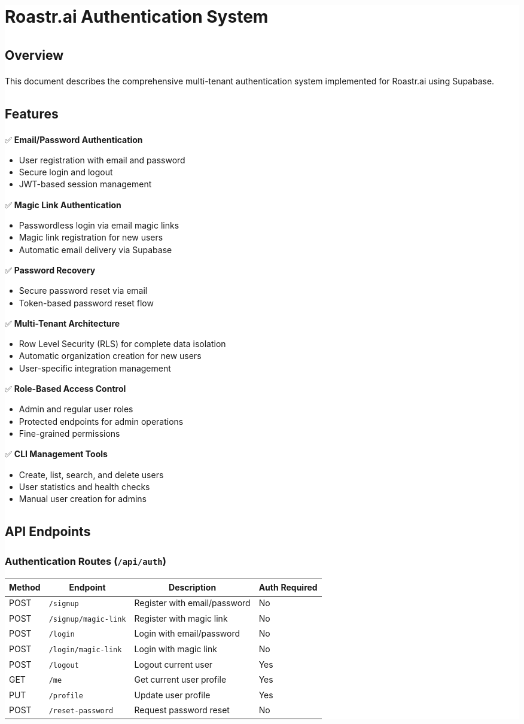 # Roastr.ai Authentication System

## Overview

This document describes the comprehensive multi-tenant authentication system implemented for Roastr.ai using Supabase.

## Features

✅ **Email/Password Authentication**
- User registration with email and password
- Secure login and logout
- JWT-based session management

✅ **Magic Link Authentication** 
- Passwordless login via email magic links
- Magic link registration for new users
- Automatic email delivery via Supabase

✅ **Password Recovery**
- Secure password reset via email
- Token-based password reset flow

✅ **Multi-Tenant Architecture**
- Row Level Security (RLS) for complete data isolation
- Automatic organization creation for new users
- User-specific integration management

✅ **Role-Based Access Control**
- Admin and regular user roles
- Protected endpoints for admin operations
- Fine-grained permissions

✅ **CLI Management Tools**
- Create, list, search, and delete users
- User statistics and health checks
- Manual user creation for admins

## API Endpoints

### Authentication Routes (`/api/auth`)

| Method | Endpoint | Description | Auth Required |
|--------|----------|-------------|---------------|
| POST | `/signup` | Register with email/password | No |
| POST | `/signup/magic-link` | Register with magic link | No |
| POST | `/login` | Login with email/password | No |
| POST | `/login/magic-link` | Login with magic link | No |
| POST | `/logout` | Logout current user | Yes |
| GET | `/me` | Get current user profile | Yes |
| PUT | `/profile` | Update user profile | Yes |
| POST | `/reset-password` | Request password reset | No |
